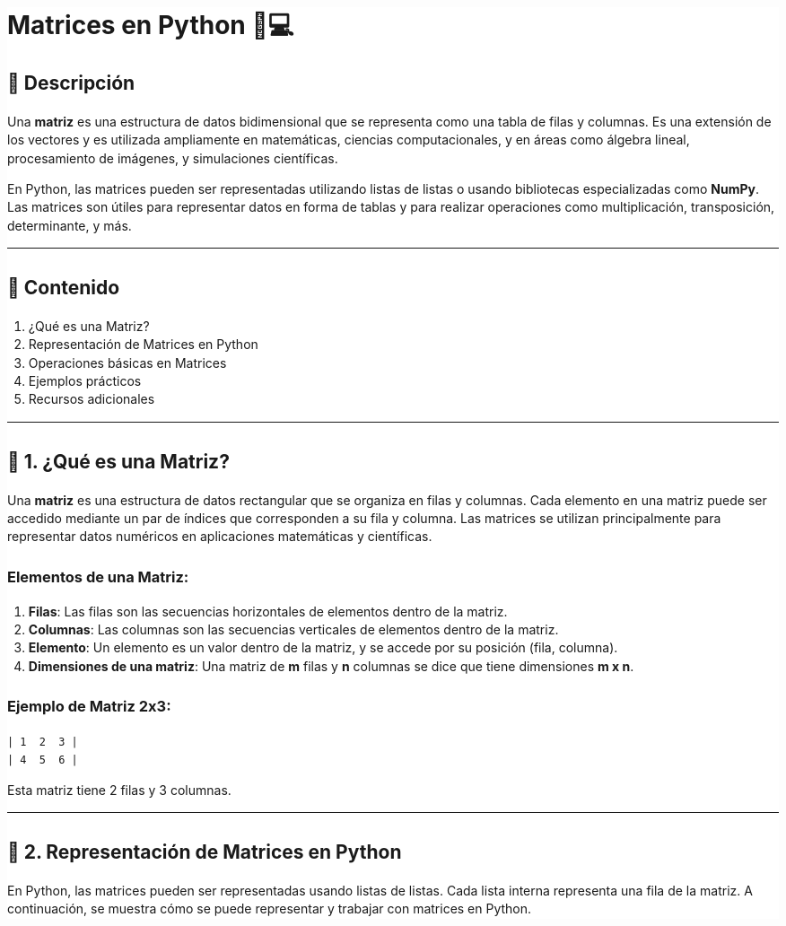 # **Matrices en Python** 🧮💻

## **📖 Descripción**  
Una **matriz** es una estructura de datos bidimensional que se representa como una tabla de filas y columnas. Es una extensión de los vectores y es utilizada ampliamente en matemáticas, ciencias computacionales, y en áreas como álgebra lineal, procesamiento de imágenes, y simulaciones científicas.

En Python, las matrices pueden ser representadas utilizando listas de listas o usando bibliotecas especializadas como **NumPy**. Las matrices son útiles para representar datos en forma de tablas y para realizar operaciones como multiplicación, transposición, determinante, y más.

---

## **📌 Contenido**  
1. ¿Qué es una Matriz?  
2. Representación de Matrices en Python  
3. Operaciones básicas en Matrices  
4. Ejemplos prácticos  
5. Recursos adicionales

---

## **📍 1. ¿Qué es una Matriz?**  
Una **matriz** es una estructura de datos rectangular que se organiza en filas y columnas. Cada elemento en una matriz puede ser accedido mediante un par de índices que corresponden a su fila y columna. Las matrices se utilizan principalmente para representar datos numéricos en aplicaciones matemáticas y científicas.

### Elementos de una Matriz:
1. **Filas**: Las filas son las secuencias horizontales de elementos dentro de la matriz.
2. **Columnas**: Las columnas son las secuencias verticales de elementos dentro de la matriz.
3. **Elemento**: Un elemento es un valor dentro de la matriz, y se accede por su posición (fila, columna).
4. **Dimensiones de una matriz**: Una matriz de **m** filas y **n** columnas se dice que tiene dimensiones **m x n**.

### Ejemplo de Matriz 2x3:

```
| 1  2  3 |
| 4  5  6 |
```

Esta matriz tiene 2 filas y 3 columnas.

---

## **📍 2. Representación de Matrices en Python**  
En Python, las matrices pueden ser representadas usando listas de listas. Cada lista interna representa una fila de la matriz. A continuación, se muestra cómo se puede representar y trabajar con matrices en Python.

